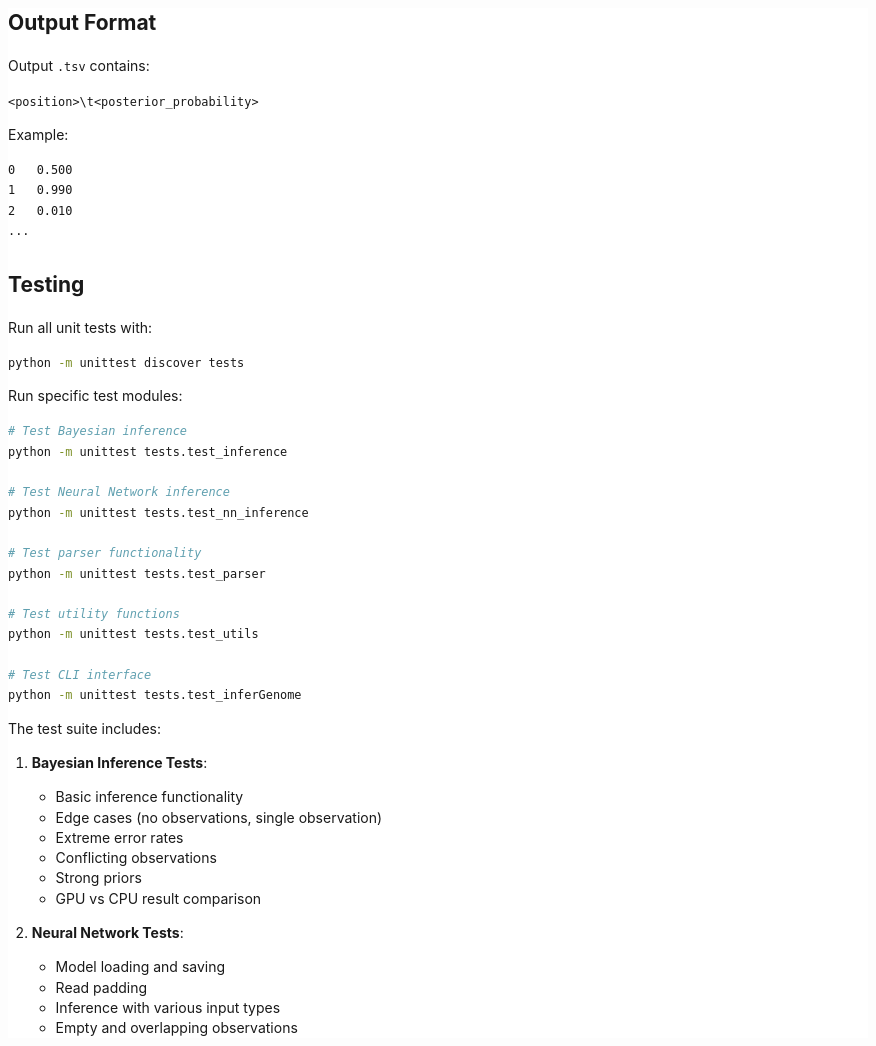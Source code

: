 ##  Output Format

Output `.tsv` contains:
```
<position>\t<posterior_probability>
```

Example:
```
0	0.500
1	0.990
2	0.010
...
```

##  Testing

Run all unit tests with:

```bash
python -m unittest discover tests
```

Run specific test modules:

```bash
# Test Bayesian inference
python -m unittest tests.test_inference

# Test Neural Network inference
python -m unittest tests.test_nn_inference

# Test parser functionality
python -m unittest tests.test_parser

# Test utility functions
python -m unittest tests.test_utils

# Test CLI interface
python -m unittest tests.test_inferGenome
```

The test suite includes:

1. **Bayesian Inference Tests**:
   - Basic inference functionality
   - Edge cases (no observations, single observation)
   - Extreme error rates
   - Conflicting observations
   - Strong priors
   - GPU vs CPU result comparison

2. **Neural Network Tests**:
   - Model loading and saving
   - Read padding
   - Inference with various input types
   - Empty and overlapping observations
